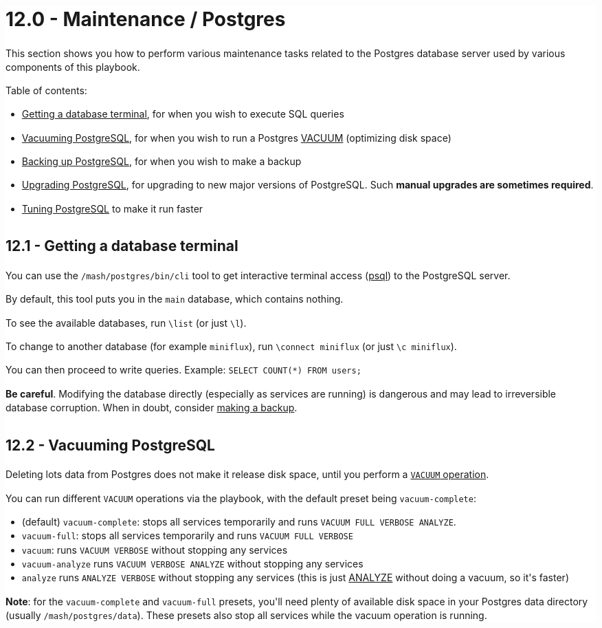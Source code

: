 # 12.0 - Maintenance / Postgres

This section shows you how to perform various maintenance tasks related to the Postgres database server used by various components of this playbook.

Table of contents:

- [Getting a database terminal](#getting-a-database-terminal), for when you wish to execute SQL queries

- [Vacuuming PostgreSQL](#vacuuming-postgresql), for when you wish to run a Postgres [VACUUM](https://www.postgresql.org/docs/current/sql-vacuum.html) (optimizing disk space)

- [Backing up PostgreSQL](#backing-up-postgresql), for when you wish to make a backup

- [Upgrading PostgreSQL](#upgrading-postgresql), for upgrading to new major versions of PostgreSQL. Such **manual upgrades are sometimes required**.

- [Tuning PostgreSQL](#tuning-postgresql) to make it run faster

## 12.1 - Getting a database terminal

You can use the `/mash/postgres/bin/cli` tool to get interactive terminal access ([psql](https://www.postgresql.org/docs/15/app-psql.html)) to the PostgreSQL server.

By default, this tool puts you in the `main` database, which contains nothing.

To see the available databases, run `\list` (or just `\l`).

To change to another database (for example `miniflux`), run `\connect miniflux` (or just `\c miniflux`).

You can then proceed to write queries. Example: `SELECT COUNT(*) FROM users;`

**Be careful**. Modifying the database directly (especially as services are running) is dangerous and may lead to irreversible database corruption.
When in doubt, consider [making a backup](#backing-up-postgresql).

## 12.2 - Vacuuming PostgreSQL

Deleting lots data from Postgres does not make it release disk space, until you perform a [`VACUUM` operation](https://www.postgresql.org/docs/current/sql-vacuum.html).

You can run different `VACUUM` operations via the playbook, with the default preset being `vacuum-complete`:

- (default) `vacuum-complete`: stops all services temporarily and runs `VACUUM FULL VERBOSE ANALYZE`.
- `vacuum-full`: stops all services temporarily and runs `VACUUM FULL VERBOSE`
- `vacuum`: runs `VACUUM VERBOSE` without stopping any services
- `vacuum-analyze` runs `VACUUM VERBOSE ANALYZE` without stopping any services
- `analyze` runs `ANALYZE VERBOSE` without stopping any services (this is just [ANALYZE](https://www.postgresql.org/docs/current/sql-analyze.html) without doing a vacuum, so it's faster)

**Note**: for the `vacuum-complete` and `vacuum-full` presets, you'll need plenty of available disk space in your Postgres data directory (usually `/mash/postgres/data`). These presets also stop all services while the vacuum operation is running.

